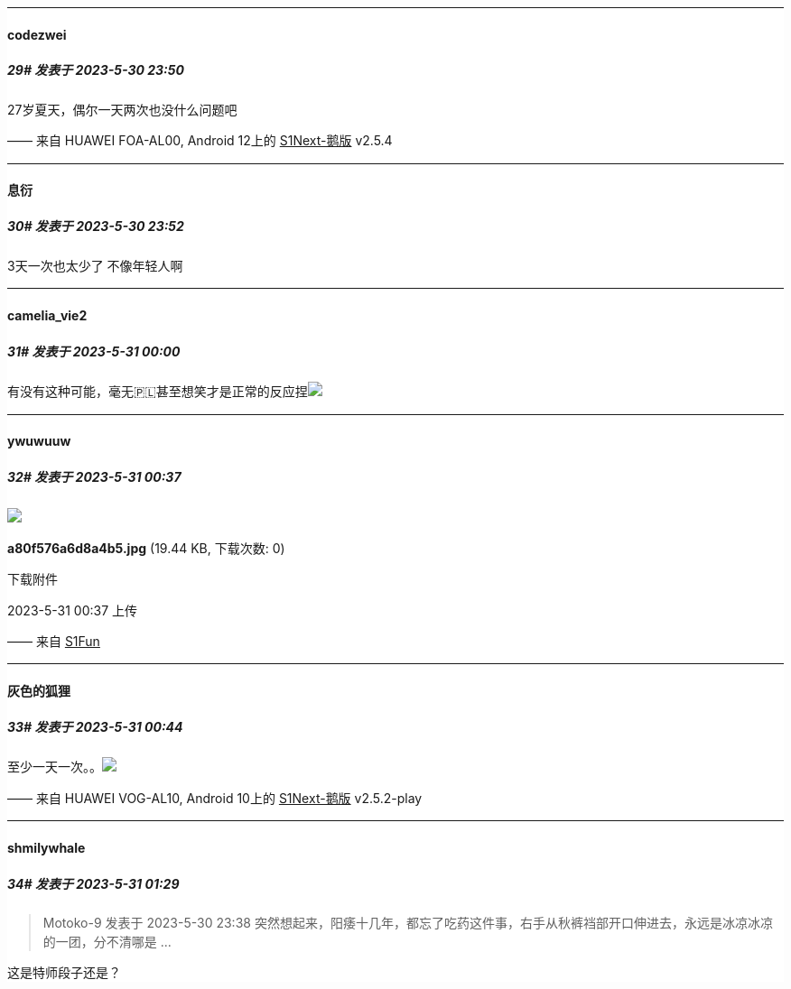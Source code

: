 *****

####  codezwei  
##### 29#       发表于 2023-5-30 23:50

27岁夏天，偶尔一天两次也没什么问题吧

—— 来自 HUAWEI FOA-AL00, Android 12上的 [S1Next-鹅版](https://github.com/ykrank/S1-Next/releases) v2.5.4

*****

####  息衍  
##### 30#       发表于 2023-5-30 23:52

3天一次也太少了 不像年轻人啊


*****

####  camelia_vie2  
##### 31#       发表于 2023-5-31 00:00

有没有这种可能，毫无🇵🇱甚至想笑才是正常的反应捏<img src="https://static.saraba1st.com/image/smiley/face2017/067.png" referrerpolicy="no-referrer">

*****

####  ywuwuuw  
##### 32#       发表于 2023-5-31 00:37

<img src="https://img.saraba1st.com/forum/202305/31/003709wk55k1dtyu9qlqlu.jpg" referrerpolicy="no-referrer">

<strong>a80f576a6d8a4b5.jpg</strong> (19.44 KB, 下载次数: 0)

下载附件

2023-5-31 00:37 上传

—— 来自 [S1Fun](https://s1fun.koalcat.com)

*****

####  灰色的狐狸  
##### 33#       发表于 2023-5-31 00:44

至少一天一次。。<img src="https://static.saraba1st.com/image/smiley/face2017/032.png" referrerpolicy="no-referrer">

—— 来自 HUAWEI VOG-AL10, Android 10上的 [S1Next-鹅版](https://github.com/ykrank/S1-Next/releases) v2.5.2-play

*****

####  shmilywhale  
##### 34#       发表于 2023-5-31 01:29

<blockquote>Motoko-9 发表于 2023-5-30 23:38
突然想起来，阳痿十几年，都忘了吃药这件事，右手从秋裤裆部开口伸进去，永远是冰凉冰凉的一团，分不清哪是 ...</blockquote>
这是特师段子还是？
